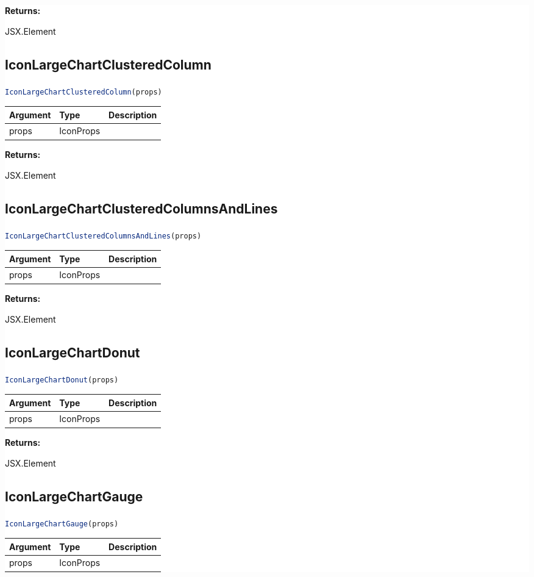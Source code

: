 <b>Returns:</b>

JSX.Element

## IconLargeChartClusteredColumn

```typescript
IconLargeChartClusteredColumn(props)
```

|  Argument | Type | Description |
|  :--- | :--- | :--- |
|  props | IconProps |  |

<b>Returns:</b>

JSX.Element

## IconLargeChartClusteredColumnsAndLines

```typescript
IconLargeChartClusteredColumnsAndLines(props)
```

|  Argument | Type | Description |
|  :--- | :--- | :--- |
|  props | IconProps |  |

<b>Returns:</b>

JSX.Element

## IconLargeChartDonut

```typescript
IconLargeChartDonut(props)
```

|  Argument | Type | Description |
|  :--- | :--- | :--- |
|  props | IconProps |  |

<b>Returns:</b>

JSX.Element

## IconLargeChartGauge

```typescript
IconLargeChartGauge(props)
```

|  Argument | Type | Description |
|  :--- | :--- | :--- |
|  props | IconProps |  |
